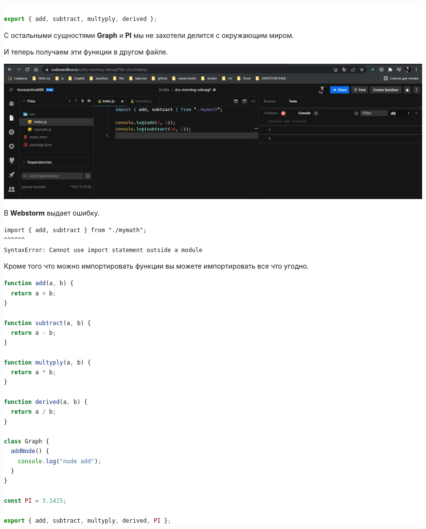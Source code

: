 ```js

export { add, subtract, multyply, derived };

```


C остальными сущностями **Graph** и **PI** мы не захотели делится с окружающим миром.

И теперь получаем эти функции в другом файле.

![](img/001.jpg)

В **Webstorm** выдает ошибку.

```shell
import { add, subtract } from "./mymath";
^^^^^^
SyntaxError: Cannot use import statement outside a module

```

Кроме того что можно импортировать функции вы можете импортировать все что угодно.

```js
function add(a, b) {
  return a + b;
}

function subtract(a, b) {
  return a - b;
}

function multyply(a, b) {
  return a * b;
}

function derived(a, b) {
  return a / b;
}

class Graph {
  addNode() {
    console.log("node add");
  }
}

const PI = 3.1415;

export { add, subtract, multyply, derived, PI };

```
